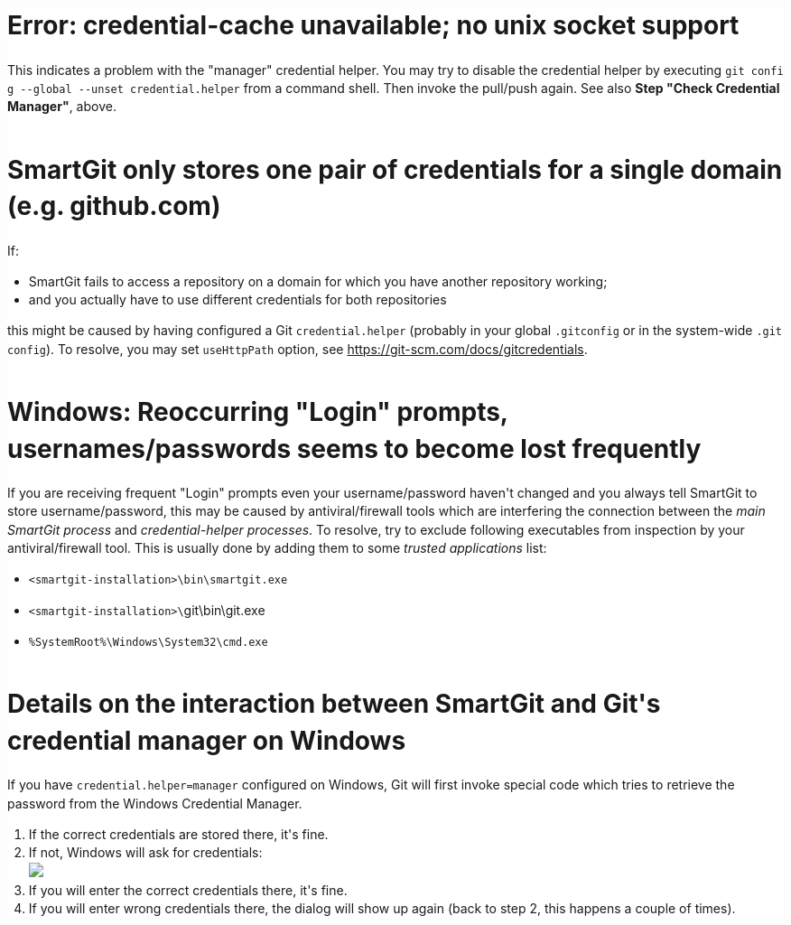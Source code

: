 # Error: credential-cache unavailable; no unix socket support

This indicates a problem with the "manager" credential helper.
You may try to disable the credential helper by executing `git config --global --unset credential.helper` from a command shell.
Then invoke the pull/push again.
See also **Step "Check Credential Manager"**, above.

# SmartGit only stores one pair of credentials for a single domain (e.g. github.com)

If:

-   SmartGit fails to access a repository on a domain for which you have another repository working;
-   and you actually have to use different credentials for both repositories

this might be caused by having configured a Git `credential.helper` (probably in your global `.gitconfig` or in the system-wide `.gitconfig`).
To resolve, you may set `useHttpPath` option, see <https://git-scm.com/docs/gitcredentials>.

# Windows: Reoccurring "Login" prompts, usernames/passwords seems to become lost frequently

If you are receiving frequent "Login" prompts even your username/password haven't changed and you always tell SmartGit to store username/password, this may be caused by antiviral/firewall tools which are interfering the connection between the *main SmartGit process* and *credential-helper processes*.
To resolve, try to exclude following executables from inspection by your antiviral/firewall tool.
This is usually done by adding them to some *trusted applications* list:

-   `<smartgit-installation>\bin\smartgit.exe`

-   `<smartgit-installation>\`git\\bin\\git.exe

-   `%SystemRoot%\Windows\System32\cmd.exe`

# Details on the interaction between SmartGit and Git's credential manager on Windows

If you have `credential.helper=manager` configured on Windows, Git will first invoke special code which tries to retrieve the password from the Windows Credential Manager.

1.  If the correct credentials are stored there, it's fine.
2.  If not, Windows will ask for credentials:  
    ![](attachments/6979745/10715229.png)
3.  If you will enter the correct credentials there, it's fine.
4.  If you will enter wrong credentials there, the dialog will show up again (back to step 2, this happens a couple of times).  
